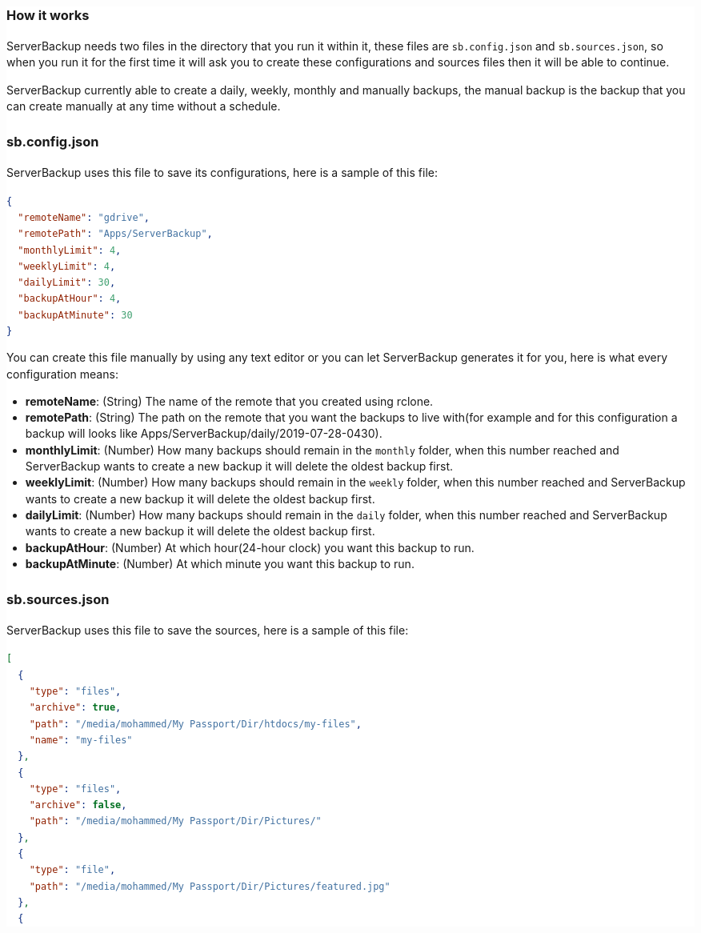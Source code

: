 ### How it works

<a name="howitworks"></a>

ServerBackup needs two files in the directory that you run it within it, these files are `sb.config.json` and `sb.sources.json`, so when you run it for the first time it will ask you to create these configurations and sources files then it will be able to continue.

ServerBackup currently able to create a daily, weekly, monthly and manually backups, the manual backup is the backup that you can create manually at any time without a schedule.

### sb.config.json

<a name="sb-config-json"></a>

ServerBackup uses this file to save its configurations, here is a sample of this file:

```json
{
  "remoteName": "gdrive",
  "remotePath": "Apps/ServerBackup",
  "monthlyLimit": 4,
  "weeklyLimit": 4,
  "dailyLimit": 30,
  "backupAtHour": 4,
  "backupAtMinute": 30
}
```

You can create this file manually by using any text editor or you can let ServerBackup generates it for you, here is what every configuration means:

- **remoteName**: (String) The name of the remote that you created using rclone.
- **remotePath**: (String) The path on the remote that you want the backups to live with(for example and for this configuration a backup will looks like Apps/ServerBackup/daily/2019-07-28-0430).
- **monthlyLimit**: (Number) How many backups should remain in the `monthly` folder, when this number reached and ServerBackup wants to create a new backup it will delete the oldest backup first.
- **weeklyLimit**: (Number) How many backups should remain in the `weekly` folder, when this number reached and ServerBackup wants to create a new backup it will delete the oldest backup first.
- **dailyLimit**: (Number) How many backups should remain in the `daily` folder, when this number reached and ServerBackup wants to create a new backup it will delete the oldest backup first.
- **backupAtHour**: (Number) At which hour(24-hour clock) you want this backup to run.
- **backupAtMinute**: (Number) At which minute you want this backup to run.

### sb.sources.json

<a name="sb-sources-json"></a>

ServerBackup uses this file to save the sources, here is a sample of this file:

```json
[
  {
    "type": "files",
    "archive": true,
    "path": "/media/mohammed/My Passport/Dir/htdocs/my-files",
    "name": "my-files"
  },
  {
    "type": "files",
    "archive": false,
    "path": "/media/mohammed/My Passport/Dir/Pictures/"
  },
  {
    "type": "file",
    "path": "/media/mohammed/My Passport/Dir/Pictures/featured.jpg"
  },
  {
```